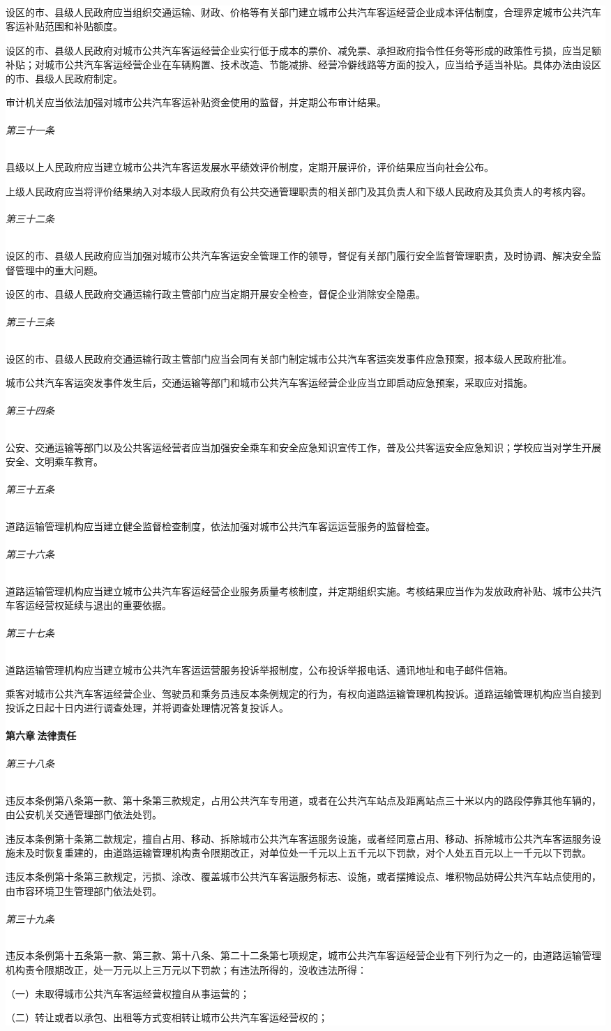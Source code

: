 设区的市、县级人民政府应当组织交通运输、财政、价格等有关部门建立城市公共汽车客运经营企业成本评估制度，合理界定城市公共汽车客运补贴范围和补贴额度。

设区的市、县级人民政府对城市公共汽车客运经营企业实行低于成本的票价、减免票、承担政府指令性任务等形成的政策性亏损，应当足额补贴；对城市公共汽车客运经营企业在车辆购置、技术改造、节能减排、经营冷僻线路等方面的投入，应当给予适当补贴。具体办法由设区的市、县级人民政府制定。

审计机关应当依法加强对城市公共汽车客运补贴资金使用的监督，并定期公布审计结果。

###### 第三十一条

县级以上人民政府应当建立城市公共汽车客运发展水平绩效评价制度，定期开展评价，评价结果应当向社会公布。

上级人民政府应当将评价结果纳入对本级人民政府负有公共交通管理职责的相关部门及其负责人和下级人民政府及其负责人的考核内容。

###### 第三十二条

设区的市、县级人民政府应当加强对城市公共汽车客运安全管理工作的领导，督促有关部门履行安全监督管理职责，及时协调、解决安全监督管理中的重大问题。

设区的市、县级人民政府交通运输行政主管部门应当定期开展安全检查，督促企业消除安全隐患。

###### 第三十三条

设区的市、县级人民政府交通运输行政主管部门应当会同有关部门制定城市公共汽车客运突发事件应急预案，报本级人民政府批准。

城市公共汽车客运突发事件发生后，交通运输等部门和城市公共汽车客运经营企业应当立即启动应急预案，采取应对措施。

###### 第三十四条

公安、交通运输等部门以及公共客运经营者应当加强安全乘车和安全应急知识宣传工作，普及公共客运安全应急知识；学校应当对学生开展安全、文明乘车教育。

###### 第三十五条

道路运输管理机构应当建立健全监督检查制度，依法加强对城市公共汽车客运运营服务的监督检查。

###### 第三十六条

道路运输管理机构应当建立城市公共汽车客运经营企业服务质量考核制度，并定期组织实施。考核结果应当作为发放政府补贴、城市公共汽车客运经营权延续与退出的重要依据。

###### 第三十七条

道路运输管理机构应当建立城市公共汽车客运运营服务投诉举报制度，公布投诉举报电话、通讯地址和电子邮件信箱。

乘客对城市公共汽车客运经营企业、驾驶员和乘务员违反本条例规定的行为，有权向道路运输管理机构投诉。道路运输管理机构应当自接到投诉之日起十日内进行调查处理，并将调查处理情况答复投诉人。

#### 第六章 法律责任

###### 第三十八条

违反本条例第八条第一款、第十条第三款规定，占用公共汽车专用道，或者在公共汽车站点及距离站点三十米以内的路段停靠其他车辆的，由公安机关交通管理部门依法处罚。

违反本条例第十条第二款规定，擅自占用、移动、拆除城市公共汽车客运服务设施，或者经同意占用、移动、拆除城市公共汽车客运服务设施未及时恢复重建的，由道路运输管理机构责令限期改正，对单位处一千元以上五千元以下罚款，对个人处五百元以上一千元以下罚款。

违反本条例第十条第三款规定，污损、涂改、覆盖城市公共汽车客运服务标志、设施，或者摆摊设点、堆积物品妨碍公共汽车站点使用的，由市容环境卫生管理部门依法处罚。

###### 第三十九条

违反本条例第十五条第一款、第三款、第十八条、第二十二条第七项规定，城市公共汽车客运经营企业有下列行为之一的，由道路运输管理机构责令限期改正，处一万元以上三万元以下罚款；有违法所得的，没收违法所得：

（一）未取得城市公共汽车客运经营权擅自从事运营的；

（二）转让或者以承包、出租等方式变相转让城市公共汽车客运经营权的；
